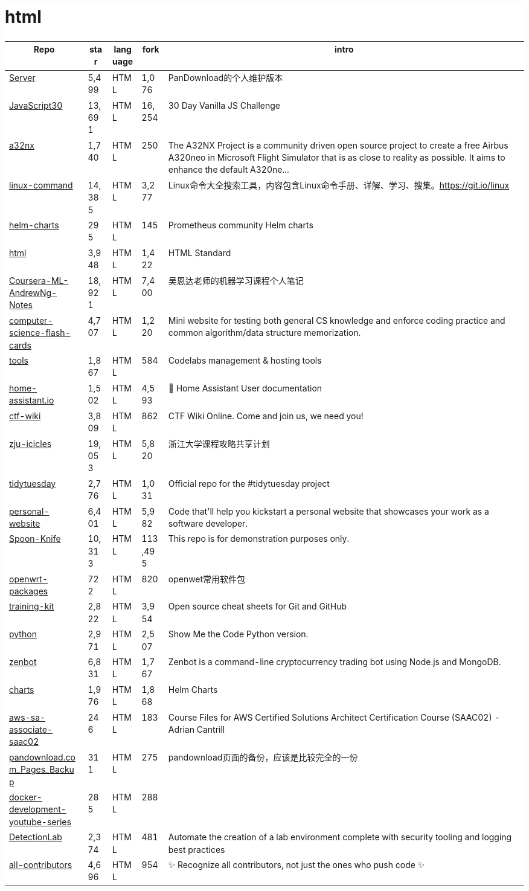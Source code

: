 
# html

Repo|star|language|fork|intro
-|-|-|-|-
[Server](https://github.com/PanDownloadServer/Server)|5,499|HTML|1,076|PanDownload的个人维护版本
[JavaScript30](https://github.com/wesbos/JavaScript30)|13,691|HTML|16,254|30 Day Vanilla JS Challenge
[a32nx](https://github.com/flybywiresim/a32nx)|1,740|HTML|250|The A32NX Project is a community driven open source project to create a free Airbus A320neo in Microsoft Flight Simulator that is as close to reality as possible. It aims to enhance the default A320ne...
[linux-command](https://github.com/jaywcjlove/linux-command)|14,385|HTML|3,277|Linux命令大全搜索工具，内容包含Linux命令手册、详解、学习、搜集。https://git.io/linux
[helm-charts](https://github.com/prometheus-community/helm-charts)|295|HTML|145|Prometheus community Helm charts
[html](https://github.com/whatwg/html)|3,948|HTML|1,422|HTML Standard
[Coursera-ML-AndrewNg-Notes](https://github.com/fengdu78/Coursera-ML-AndrewNg-Notes)|18,921|HTML|7,400|吴恩达老师的机器学习课程个人笔记
[computer-science-flash-cards](https://github.com/jwasham/computer-science-flash-cards)|4,707|HTML|1,220|Mini website for testing both general CS knowledge and enforce coding practice and common algorithm/data structure memorization.
[tools](https://github.com/googlecodelabs/tools)|1,867|HTML|584|Codelabs management & hosting tools
[home-assistant.io](https://github.com/home-assistant/home-assistant.io)|1,502|HTML|4,593|📘 Home Assistant User documentation
[ctf-wiki](https://github.com/ctf-wiki/ctf-wiki)|3,809|HTML|862|CTF Wiki Online. Come and join us, we need you!
[zju-icicles](https://github.com/QSCTech/zju-icicles)|19,053|HTML|5,820|浙江大学课程攻略共享计划
[tidytuesday](https://github.com/rfordatascience/tidytuesday)|2,776|HTML|1,031|Official repo for the #tidytuesday project
[personal-website](https://github.com/github/personal-website)|6,401|HTML|5,982|Code that'll help you kickstart a personal website that showcases your work as a software developer.
[Spoon-Knife](https://github.com/octocat/Spoon-Knife)|10,313|HTML|113,495|This repo is for demonstration purposes only.
[openwrt-packages](https://github.com/kenzok8/openwrt-packages)|722|HTML|820|openwet常用软件包
[training-kit](https://github.com/github/training-kit)|2,822|HTML|3,954|Open source cheat sheets for Git and GitHub
[python](https://github.com/Show-Me-the-Code/python)|2,971|HTML|2,507|Show Me the Code Python version.
[zenbot](https://github.com/DeviaVir/zenbot)|6,831|HTML|1,767|Zenbot is a command-line cryptocurrency trading bot using Node.js and MongoDB.
[charts](https://github.com/bitnami/charts)|1,976|HTML|1,868|Helm Charts
[aws-sa-associate-saac02](https://github.com/acantril/aws-sa-associate-saac02)|246|HTML|183|Course Files for AWS Certified Solutions Architect Certification Course (SAAC02) - Adrian Cantrill
[pandownload.com_Pages_Backup](https://github.com/Womsxd/pandownload.com_Pages_Backup)|311|HTML|275|pandownload页面的备份，应该是比较完全的一份
[docker-development-youtube-series](https://github.com/marcel-dempers/docker-development-youtube-series)|285|HTML|288|
[DetectionLab](https://github.com/clong/DetectionLab)|2,374|HTML|481|Automate the creation of a lab environment complete with security tooling and logging best practices
[all-contributors](https://github.com/all-contributors/all-contributors)|4,696|HTML|954|✨ Recognize all contributors, not just the ones who push code ✨

